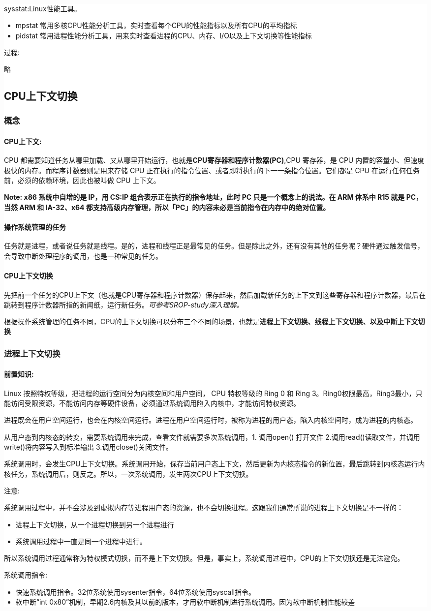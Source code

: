 sysstat:Linux性能工具。

* mpstat 常用多核CPU性能分析工具，实时查看每个CPU的性能指标以及所有CPU的平均指标
* pidstat 常用进程性能分析工具，用来实时查看进程的CPU、内存、I/O以及上下文切换等性能指标

过程:

略

## CPU上下文切换

### 概念

#### CPU上下文:

CPU 都需要知道任务从哪里加载、又从哪里开始运行，也就是**CPU寄存器和程序计数器(PC)**,CPU 寄存器，是 CPU 内置的容量小、但速度极快的内存。而程序计数器则是用来存储 CPU 正在执行的指令位置、或者即将执行的下一一条指令位置。它们都是 CPU 在运行任何任务前，必须的依赖环境，因此也被叫做 CPU 上下文。

**Note: x86 系统中自增的是 IP，用 CS:IP 组合表示正在执行的指令地址，此时 PC 只是一个概念上的说法。在 ARM 体系中 R15 就是 PC，当然 ARM 和 IA-32、x64 都支持高级内存管理，所以「PC」的内容未必是当前指令在内存中的绝对位置。**

#### 操作系统管理的任务

任务就是进程，或者说任务就是线程。是的，进程和线程正是最常见的任务。但是除此之外，还有没有其他的任务呢？硬件通过触发信号，会导致中断处理程序的调用，也是一种常见的任务。

#### CPU上下文切换

先把前一个任务的CPU上下文（也就是CPU寄存器和程序计数器）保存起来，然后加载新任务的上下文到这些寄存器和程序计数器，最后在跳转到程序计数器所指的新闻纸，运行新任务。*可参考SROP-study深入理解。*

根据操作系统管理的任务不同，CPU的上下文切换可以分布三个不同的场景，也就是**进程上下文切换、线程上下文切换、以及中断上下文切换**

### 进程上下文切换

#### 前置知识:

Linux 按照特权等级，把进程的运行空间分为内核空间和用户空间， CPU 特权等级的 Ring 0 和 Ring 3。Ring0权限最高，Ring3最小，只能访问受限资源，不能访问内存等硬件设备，必须通过系统调用陷入内核中，才能访问特权资源。

进程既会在用户空间运行，也会在内核空间运行。进程在用户空间运行时，被称为进程的用户态，陷入内核空间时，成为进程的内核态。

从用户态到内核态的转变，需要系统调用来完成，查看文件就需要多次系统调用，1. 调用open() 打开文件 2.调用read()读取文件，并调用write()将内容写入到标准输出 3.调用close()关闭文件。

系统调用时，会发生CPU上下文切换。系统调用开始，保存当前用户态上下文，然后更新为内核态指令的新位置，最后跳转到内核态运行内核任务，系统调用后，则反之。所以，一次系统调用，发生两次CPU上下文切换。

注意:

系统调用过程中，并不会涉及到虚拟内存等进程用户态的资源，也不会切换进程。这跟我们通常所说的进程上下文切换是不一样的：

* 进程上下文切换，从一个进程切换到另一个进程进行

* 系统调用过程中一直是同一个进程中进行。

所以系统调用过程通常称为特权模式切换，而不是上下文切换。但是，事实上，系统调用过程中，CPU的上下文切换还是无法避免。

系统调用指令:

* 快速系统调用指令。32位系统使用sysenter指令，64位系统使用syscall指令。
* 软中断“int 0x80”机制，早期2.6内核及其以前的版本，才用软中断机制进行系统调用。因为软中断机制性能较差
